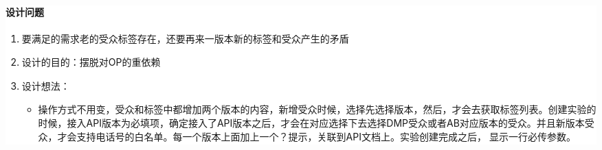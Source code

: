 #### 设计问题

1. 要满足的需求老的受众标签存在，还要再来一版本新的标签和受众产生的矛盾

2. 设计的目的：摆脱对OP的重依赖

3. 设计想法：

   - 操作方式不用变，受众和标签中都增加两个版本的内容，新增受众时候，选择先选择版本，然后，才会去获取标签列表。创建实验的时候，接入API版本为必填项，确定接入了API版本之后，才会在对应选择下去选择DMP受众或者AB对应版本的受众。并且新版本受众，才会支持电话号的白名单。每一个版本上面加上一个？提示，关联到API文档上。实验创建完成之后， 显示一行必传参数。













